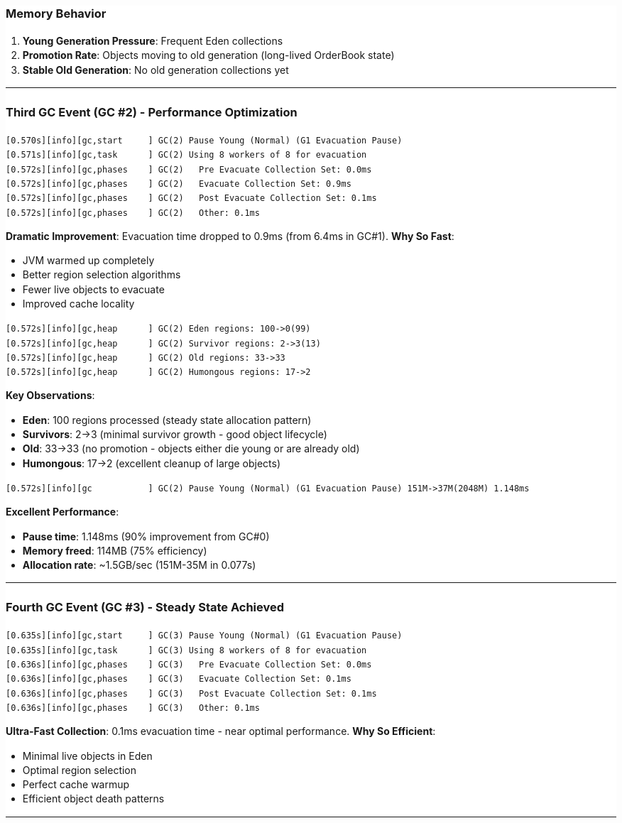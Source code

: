 ### Memory Behavior
1. **Young Generation Pressure**: Frequent Eden collections
2. **Promotion Rate**: Objects moving to old generation (long-lived OrderBook state)
3. **Stable Old Generation**: No old generation collections yet

---

### Third GC Event (GC #2) - Performance Optimization

```
[0.570s][info][gc,start     ] GC(2) Pause Young (Normal) (G1 Evacuation Pause)
[0.571s][info][gc,task      ] GC(2) Using 8 workers of 8 for evacuation
[0.572s][info][gc,phases    ] GC(2)   Pre Evacuate Collection Set: 0.0ms
[0.572s][info][gc,phases    ] GC(2)   Evacuate Collection Set: 0.9ms
[0.572s][info][gc,phases    ] GC(2)   Post Evacuate Collection Set: 0.1ms
[0.572s][info][gc,phases    ] GC(2)   Other: 0.1ms
```
**Dramatic Improvement**: Evacuation time dropped to 0.9ms (from 6.4ms in GC#1).
**Why So Fast**:
- JVM warmed up completely
- Better region selection algorithms
- Fewer live objects to evacuate
- Improved cache locality

```
[0.572s][info][gc,heap      ] GC(2) Eden regions: 100->0(99)
[0.572s][info][gc,heap      ] GC(2) Survivor regions: 2->3(13)
[0.572s][info][gc,heap      ] GC(2) Old regions: 33->33
[0.572s][info][gc,heap      ] GC(2) Humongous regions: 17->2
```
**Key Observations**:
- **Eden**: 100 regions processed (steady state allocation pattern)
- **Survivors**: 2->3 (minimal survivor growth - good object lifecycle)
- **Old**: 33->33 (no promotion - objects either die young or are already old)
- **Humongous**: 17->2 (excellent cleanup of large objects)

```
[0.572s][info][gc           ] GC(2) Pause Young (Normal) (G1 Evacuation Pause) 151M->37M(2048M) 1.148ms
```
**Excellent Performance**:
- **Pause time**: 1.148ms (90% improvement from GC#0)
- **Memory freed**: 114MB (75% efficiency)
- **Allocation rate**: ~1.5GB/sec (151M-35M in 0.077s)

---

### Fourth GC Event (GC #3) - Steady State Achieved

```
[0.635s][info][gc,start     ] GC(3) Pause Young (Normal) (G1 Evacuation Pause)
[0.635s][info][gc,task      ] GC(3) Using 8 workers of 8 for evacuation
[0.636s][info][gc,phases    ] GC(3)   Pre Evacuate Collection Set: 0.0ms
[0.636s][info][gc,phases    ] GC(3)   Evacuate Collection Set: 0.1ms
[0.636s][info][gc,phases    ] GC(3)   Post Evacuate Collection Set: 0.1ms
[0.636s][info][gc,phases    ] GC(3)   Other: 0.1ms
```
**Ultra-Fast Collection**: 0.1ms evacuation time - near optimal performance.
**Why So Efficient**:
- Minimal live objects in Eden
- Optimal region selection
- Perfect cache warmup
- Efficient object death patterns

---